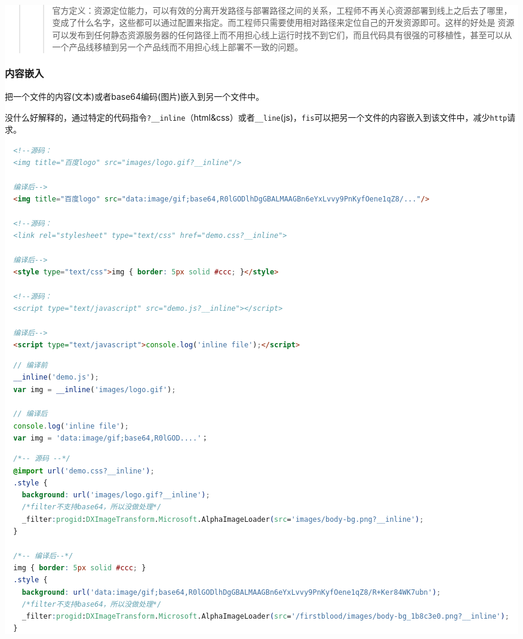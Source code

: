 >> 官方定义：资源定位能力，可以有效的分离开发路径与部署路径之间的关系，工程师不再关心资源部署到线上之后去了哪里，变成了什么名字，这些都可以通过配置来指定。而工程师只需要使用相对路径来定位自己的开发资源即可。这样的好处是 资源可以发布到任何静态资源服务器的任何路径上而不用担心线上运行时找不到它们，而且代码具有很强的可移植性，甚至可以从一个产品线移植到另一个产品线而不用担心线上部署不一致的问题。

### 内容嵌入

把一个文件的内容(文本)或者base64编码(图片)嵌入到另一个文件中。

没什么好解释的，通过特定的代码指令`?__inline`（html&css）或者`__line`(js)，`fis`可以把另一个文件的内容嵌入到该文件中，减少`http`请求。

```html
  <!--源码：
  <img title="百度logo" src="images/logo.gif?__inline"/>
  
  编译后-->
  <img title="百度logo" src="data:image/gif;base64,R0lGODlhDgGBALMAAGBn6eYxLvvy9PnKyfOene1qZ8/..."/>
  
  <!--源码：
  <link rel="stylesheet" type="text/css" href="demo.css?__inline">
  
  编译后-->
  <style type="text/css">img { border: 5px solid #ccc; }</style>
  
  <!--源码：
  <script type="text/javascript" src="demo.js?__inline"></script>
  
  编译后-->
  <script type="text/javascript">console.log('inline file');</script>
```

```js
  // 编译前
  __inline('demo.js');
  var img = __inline('images/logo.gif');
        
  // 编译后
  console.log('inline file');
  var img = 'data:image/gif;base64,R0lGOD....'；
```

```css
  /*-- 源码 --*/
  @import url('demo.css?__inline');
  .style {
    background: url('images/logo.gif?__inline');
    /*filter不支持base64，所以没做处理*/
    _filter:progid:DXImageTransform.Microsoft.AlphaImageLoader(src='images/body-bg.png?__inline');
  }
  
  /*-- 编译后--*/
  img { border: 5px solid #ccc; }
  .style {
    background: url('data:image/gif;base64,R0lGODlhDgGBALMAAGBn6eYxLvvy9PnKyfOene1qZ8/R+Ker84WK7ubn');
    /*filter不支持base64，所以没做处理*/
    _filter:progid:DXImageTransform.Microsoft.AlphaImageLoader(src='/firstblood/images/body-bg_1b8c3e0.png?__inline');
  }
```
